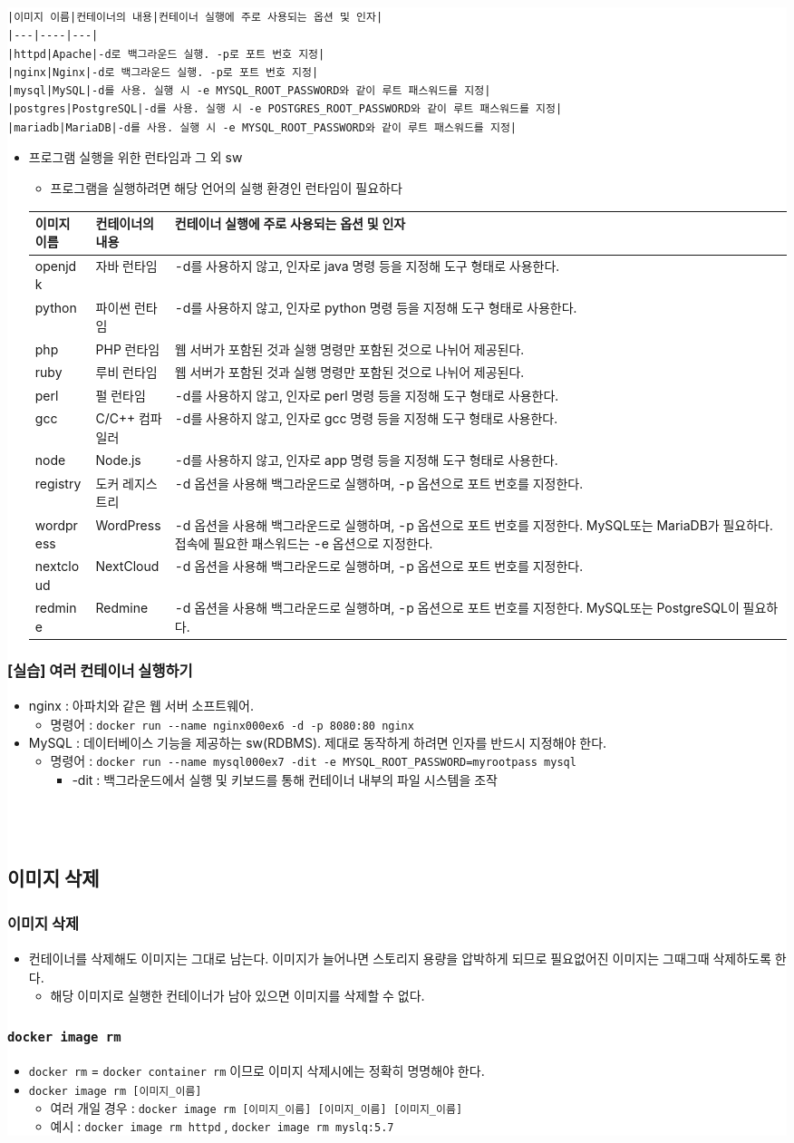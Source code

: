    |이미지 이름|컨테이너의 내용|컨테이너 실행에 주로 사용되는 옵션 및 인자|
    |---|----|---|
    |httpd|Apache|-d로 백그라운드 실행. -p로 포트 번호 지정| 
    |nginx|Nginx|-d로 백그라운드 실행. -p로 포트 번호 지정| 
    |mysql|MySQL|-d를 사용. 실행 시 -e MYSQL_ROOT_PASSWORD와 같이 루트 패스워드를 지정| 
    |postgres|PostgreSQL|-d를 사용. 실행 시 -e POSTGRES_ROOT_PASSWORD와 같이 루트 패스워드를 지정| 
    |mariadb|MariaDB|-d를 사용. 실행 시 -e MYSQL_ROOT_PASSWORD와 같이 루트 패스워드를 지정| 

* 프로그램 실행을 위한 런타임과 그 외 sw
    * 프로그램을 실행하려면 해당 언어의 실행 환경인 런타임이 필요하다

    |이미지 이름|컨테이너의 내용|컨테이너 실행에 주로 사용되는 옵션 및 인자|
    |---|----|---|
    |openjdk|자바 런타임|-d를 사용하지 않고, 인자로 java 명령 등을 지정해 도구 형태로 사용한다.|
    |python|파이썬 런타임|-d를 사용하지 않고, 인자로 python 명령 등을 지정해 도구 형태로 사용한다.|
    |php|PHP 런타임|웹 서버가 포함된 것과 실행 명령만 포함된 것으로 나뉘어 제공된다.|
    |ruby|루비 런타임|웹 서버가 포함된 것과 실행 명령만 포함된 것으로 나뉘어 제공된다.|
    |perl|펄 런타임|-d를 사용하지 않고, 인자로 perl 명령 등을 지정해 도구 형태로 사용한다.|
    |gcc|C/C++ 컴파일러|-d를 사용하지 않고, 인자로 gcc 명령 등을 지정해 도구 형태로 사용한다.|
    |node|Node.js|-d를 사용하지 않고, 인자로 app 명령 등을 지정해 도구 형태로 사용한다.|
    |registry|도커 레지스트리|-d 옵션을 사용해 백그라운드로 실행하며, -p 옵션으로 포트 번호를 지정한다.|
    |wordpress|WordPress|-d 옵션을 사용해 백그라운드로 실행하며, -p 옵션으로 포트 번호를 지정한다. MySQL또는 MariaDB가 필요하다. 접속에 필요한 패스워드는 -e 옵션으로 지정한다.|
    |nextcloud|NextCloud|-d 옵션을 사용해 백그라운드로 실행하며, -p 옵션으로 포트 번호를 지정한다.|
    |redmine|Redmine|-d 옵션을 사용해 백그라운드로 실행하며, -p 옵션으로 포트 번호를 지정한다. MySQL또는 PostgreSQL이 필요하다.|

### [실습] 여러 컨테이너 실행하기
* nginx : 아파치와 같은 웹 서버 소프트웨어.
    * 명령어 : ```docker run --name nginx000ex6 -d -p 8080:80 nginx```
* MySQL : 데이터베이스 기능을 제공하는 sw(RDBMS). 제대로 동작하게 하려면 인자를 반드시 지정해야 한다.
    * 명령어 : ```docker run --name mysql000ex7 -dit -e MYSQL_ROOT_PASSWORD=myrootpass mysql```
        * -dit : 백그라운드에서 실행 및 키보드를 통해 컨테이너 내부의 파일 시스템을 조작

<br/><br/>

## 이미지 삭제
### 이미지 삭제
* 컨테이너를 삭제해도 이미지는 그대로 남는다. 이미지가 늘어나면 스토리지 용량을 압박하게 되므로 필요없어진 이미지는 그때그때 삭제하도록 한다.
    * 해당 이미지로 실행한 컨테이너가 남아 있으면 이미지를 삭제할 수 없다.

### ```docker image rm```
* ```docker rm``` = ```docker container rm``` 이므로 이미지 삭제시에는 정확히 명명해야 한다.
* ```docker image rm [이미지_이름]```
    * 여러 개일 경우 : ```docker image rm [이미지_이름] [이미지_이름] [이미지_이름]```
    * 예시 : ```docker image rm httpd``` , ```docker image rm myslq:5.7```
